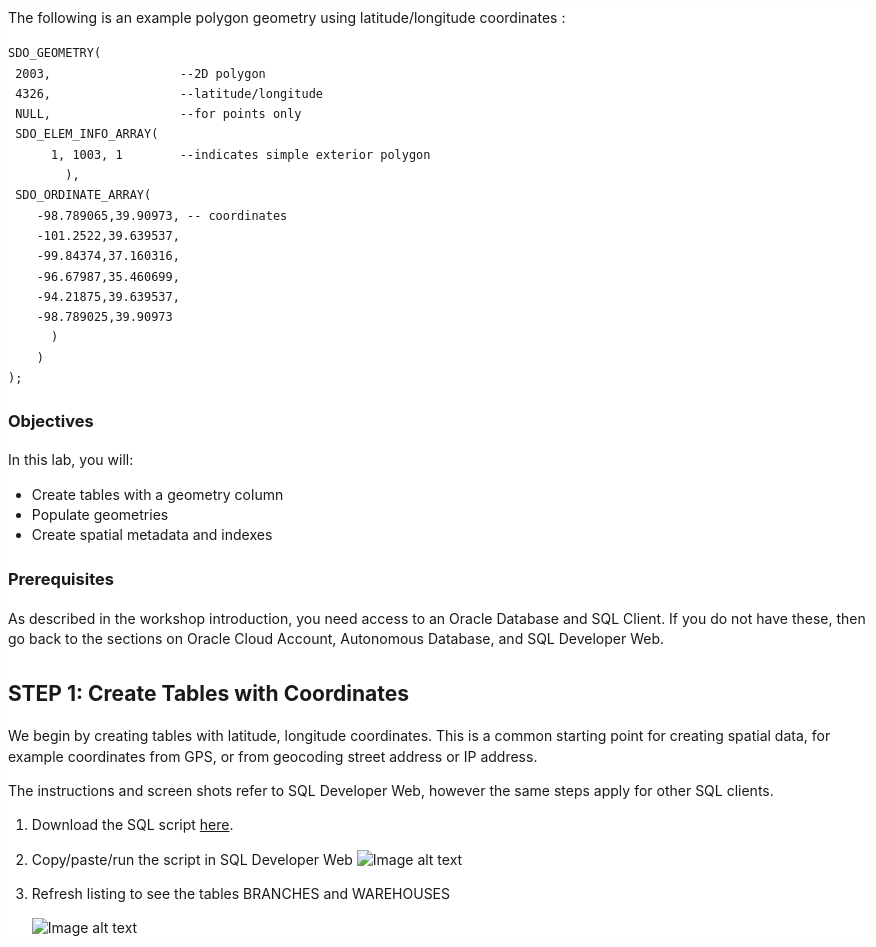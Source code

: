   The following is an example polygon geometry using latitude/longitude coordinates  :

```
SDO_GEOMETRY( 
 2003,                  --2D polygon
 4326,                  --latitude/longitude
 NULL,                  --for points only       
 SDO_ELEM_INFO_ARRAY(
      1, 1003, 1        --indicates simple exterior polygon
        ), 
 SDO_ORDINATE_ARRAY(   
    -98.789065,39.90973, -- coordinates
    -101.2522,39.639537,
    -99.84374,37.160316,
    -96.67987,35.460699,
    -94.21875,39.639537,
    -98.789025,39.90973
      )
    )
);
```

### Objectives

In this lab, you will:
* Create tables with a geometry column
* Populate geometries
* Create spatial metadata and indexes

### Prerequisites

As described in the workshop introduction, you need access to an Oracle Database and SQL Client. If you do not have these, then go back to the sections on Oracle Cloud Account, Autonomous Database, and SQL Developer Web.



## **STEP 1:** Create Tables with Coordinates

We begin by creating tables with latitude, longitude coordinates. This is a common starting point for creating spatial data, for example coordinates from GPS, or from geocoding street address or IP address.

The instructions and screen shots refer to SQL Developer Web, however the same steps apply for other SQL clients.

1. Download the SQL script [here](files/create-sample-data.sql).


2. Copy/paste/run the script in SQL Developer Web
![Image alt text](images/run-script-1.png)

3. Refresh listing to see the tables BRANCHES and WAREHOUSES

    ![Image alt text](images/refresh-tables-1.png)
